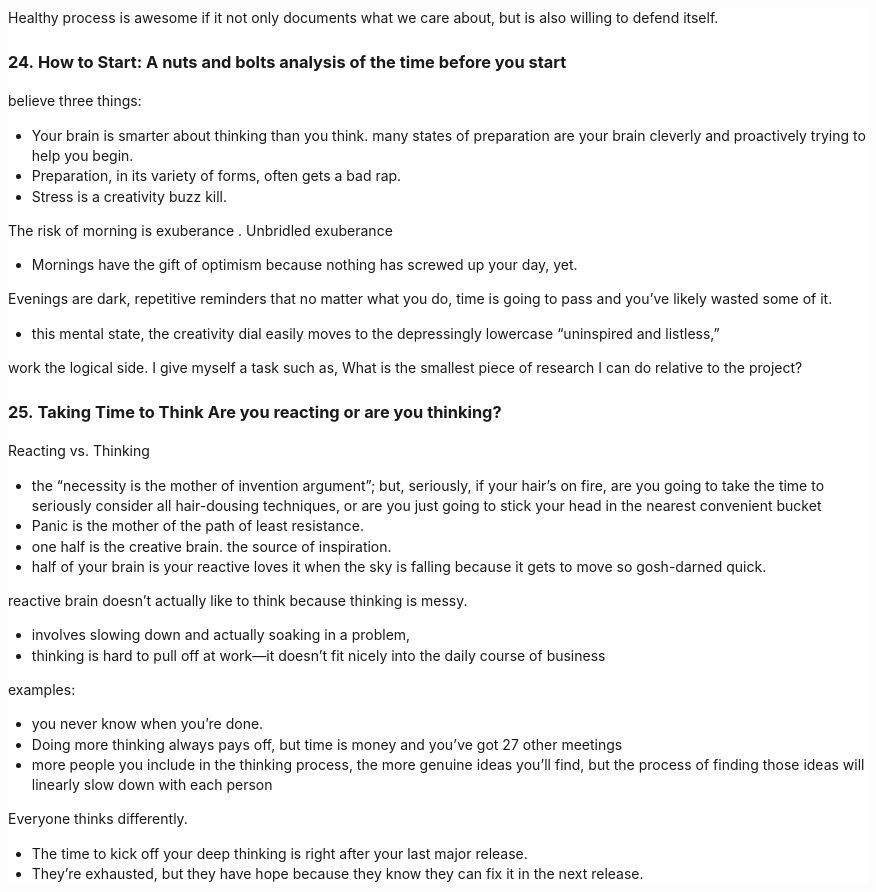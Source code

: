 Healthy process is awesome if it not only documents what we care about, but is
also willing to defend itself.

### 24. How to Start: A nuts and bolts analysis of the time before you start

believe three things:
- Your brain is smarter about thinking than you think. many states of preparation are your brain cleverly and proactively trying to help you begin.
- Preparation, in its variety of forms, often gets a bad rap.
- Stress is a creativity buzz kill.

The risk of morning is exuberance . Unbridled exuberance
- Mornings have the gift of optimism because nothing has screwed up your day,
  yet.

Evenings are dark, repetitive reminders that no matter what you do, time is
going to pass and you’ve likely wasted some of it.
- this mental state, the creativity dial easily moves to the depressingly
  lowercase “uninspired and listless,”

work the logical side. I give myself a task such as, What is the smallest piece
of research I can do relative to the project?

### 25. Taking Time to Think Are you reacting or are you thinking?

Reacting vs. Thinking
- the “necessity is the mother of invention argument”; but, seriously, if your
  hair’s on fire, are you going to take the time to seriously consider all
  hair-dousing techniques, or are you just going to stick your head in the
  nearest convenient bucket
- Panic is the mother of the path of least resistance.
- one half is the creative brain.  the source of inspiration.
- half of your brain is your reactive loves it when the sky is falling because
  it gets to move so gosh-darned quick.

reactive brain doesn’t actually like to think because thinking is messy.
- involves slowing down and actually soaking in a problem,
- thinking is hard to pull off at work—it doesn’t fit nicely into the daily
  course of business

examples:
- you never know when you’re done.
- Doing more thinking always pays off, but time is money and you’ve got 27
  other meetings
- more people you include in the thinking process, the more genuine ideas
  you’ll find, but the process of finding those ideas will linearly slow down
  with each person

Everyone thinks differently.
- The time to kick off your deep thinking is right after your last major
  release.
- They’re exhausted, but they have hope because they know they can fix it in
  the next release.
